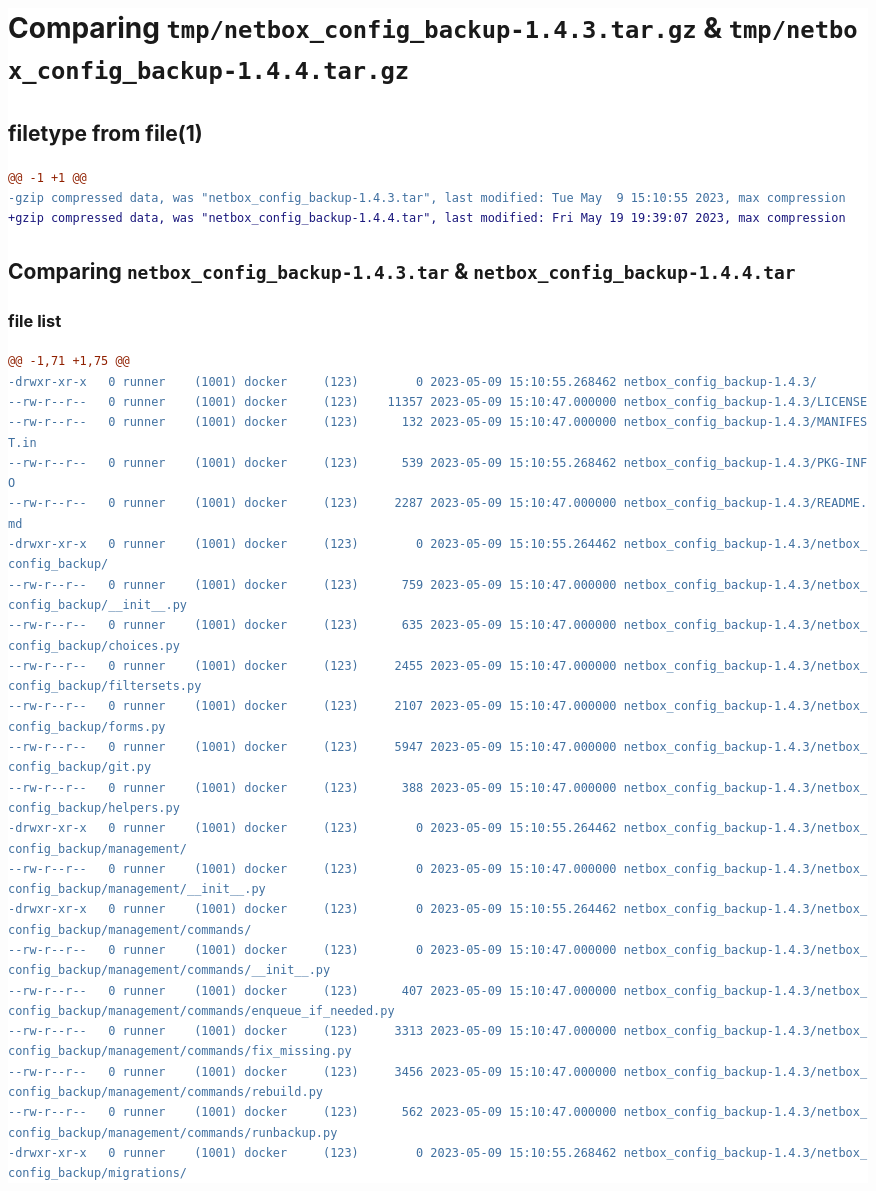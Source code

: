 # Comparing `tmp/netbox_config_backup-1.4.3.tar.gz` & `tmp/netbox_config_backup-1.4.4.tar.gz`

## filetype from file(1)

```diff
@@ -1 +1 @@
-gzip compressed data, was "netbox_config_backup-1.4.3.tar", last modified: Tue May  9 15:10:55 2023, max compression
+gzip compressed data, was "netbox_config_backup-1.4.4.tar", last modified: Fri May 19 19:39:07 2023, max compression
```

## Comparing `netbox_config_backup-1.4.3.tar` & `netbox_config_backup-1.4.4.tar`

### file list

```diff
@@ -1,71 +1,75 @@
-drwxr-xr-x   0 runner    (1001) docker     (123)        0 2023-05-09 15:10:55.268462 netbox_config_backup-1.4.3/
--rw-r--r--   0 runner    (1001) docker     (123)    11357 2023-05-09 15:10:47.000000 netbox_config_backup-1.4.3/LICENSE
--rw-r--r--   0 runner    (1001) docker     (123)      132 2023-05-09 15:10:47.000000 netbox_config_backup-1.4.3/MANIFEST.in
--rw-r--r--   0 runner    (1001) docker     (123)      539 2023-05-09 15:10:55.268462 netbox_config_backup-1.4.3/PKG-INFO
--rw-r--r--   0 runner    (1001) docker     (123)     2287 2023-05-09 15:10:47.000000 netbox_config_backup-1.4.3/README.md
-drwxr-xr-x   0 runner    (1001) docker     (123)        0 2023-05-09 15:10:55.264462 netbox_config_backup-1.4.3/netbox_config_backup/
--rw-r--r--   0 runner    (1001) docker     (123)      759 2023-05-09 15:10:47.000000 netbox_config_backup-1.4.3/netbox_config_backup/__init__.py
--rw-r--r--   0 runner    (1001) docker     (123)      635 2023-05-09 15:10:47.000000 netbox_config_backup-1.4.3/netbox_config_backup/choices.py
--rw-r--r--   0 runner    (1001) docker     (123)     2455 2023-05-09 15:10:47.000000 netbox_config_backup-1.4.3/netbox_config_backup/filtersets.py
--rw-r--r--   0 runner    (1001) docker     (123)     2107 2023-05-09 15:10:47.000000 netbox_config_backup-1.4.3/netbox_config_backup/forms.py
--rw-r--r--   0 runner    (1001) docker     (123)     5947 2023-05-09 15:10:47.000000 netbox_config_backup-1.4.3/netbox_config_backup/git.py
--rw-r--r--   0 runner    (1001) docker     (123)      388 2023-05-09 15:10:47.000000 netbox_config_backup-1.4.3/netbox_config_backup/helpers.py
-drwxr-xr-x   0 runner    (1001) docker     (123)        0 2023-05-09 15:10:55.264462 netbox_config_backup-1.4.3/netbox_config_backup/management/
--rw-r--r--   0 runner    (1001) docker     (123)        0 2023-05-09 15:10:47.000000 netbox_config_backup-1.4.3/netbox_config_backup/management/__init__.py
-drwxr-xr-x   0 runner    (1001) docker     (123)        0 2023-05-09 15:10:55.264462 netbox_config_backup-1.4.3/netbox_config_backup/management/commands/
--rw-r--r--   0 runner    (1001) docker     (123)        0 2023-05-09 15:10:47.000000 netbox_config_backup-1.4.3/netbox_config_backup/management/commands/__init__.py
--rw-r--r--   0 runner    (1001) docker     (123)      407 2023-05-09 15:10:47.000000 netbox_config_backup-1.4.3/netbox_config_backup/management/commands/enqueue_if_needed.py
--rw-r--r--   0 runner    (1001) docker     (123)     3313 2023-05-09 15:10:47.000000 netbox_config_backup-1.4.3/netbox_config_backup/management/commands/fix_missing.py
--rw-r--r--   0 runner    (1001) docker     (123)     3456 2023-05-09 15:10:47.000000 netbox_config_backup-1.4.3/netbox_config_backup/management/commands/rebuild.py
--rw-r--r--   0 runner    (1001) docker     (123)      562 2023-05-09 15:10:47.000000 netbox_config_backup-1.4.3/netbox_config_backup/management/commands/runbackup.py
-drwxr-xr-x   0 runner    (1001) docker     (123)        0 2023-05-09 15:10:55.268462 netbox_config_backup-1.4.3/netbox_config_backup/migrations/
```